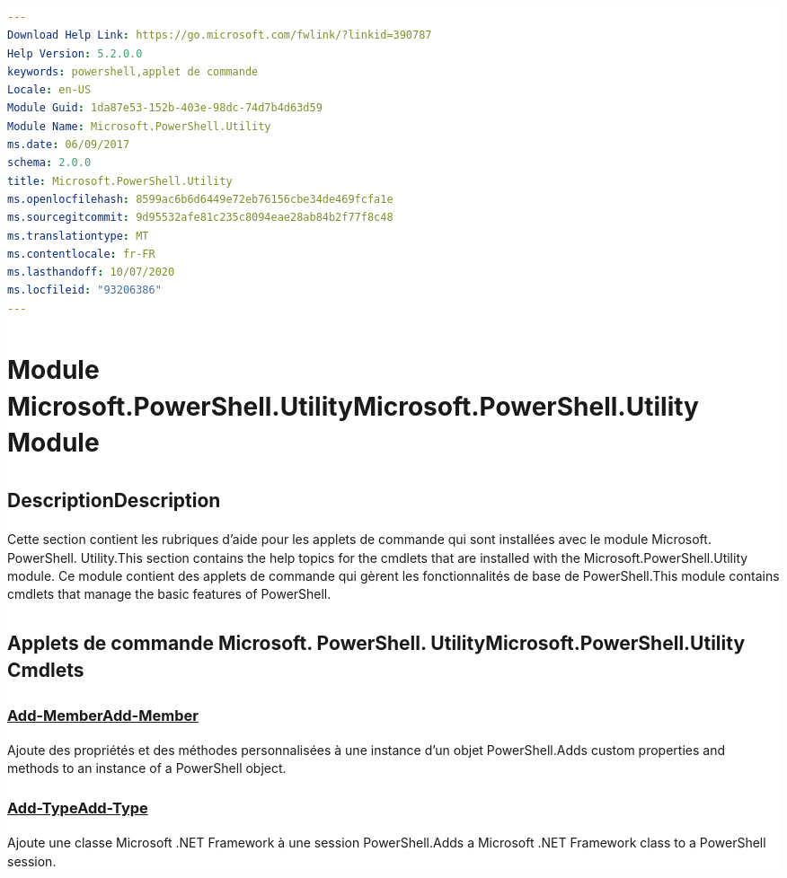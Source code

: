 ```yaml
---
Download Help Link: https://go.microsoft.com/fwlink/?linkid=390787
Help Version: 5.2.0.0
keywords: powershell,applet de commande
Locale: en-US
Module Guid: 1da87e53-152b-403e-98dc-74d7b4d63d59
Module Name: Microsoft.PowerShell.Utility
ms.date: 06/09/2017
schema: 2.0.0
title: Microsoft.PowerShell.Utility
ms.openlocfilehash: 8599ac6b6d6449e72eb76156cbe34de469fcfa1e
ms.sourcegitcommit: 9d95532afe81c235c8094eae28ab84b2f77f8c48
ms.translationtype: MT
ms.contentlocale: fr-FR
ms.lasthandoff: 10/07/2020
ms.locfileid: "93206386"
---
```

# <span data-ttu-id="a2fd8-103">Module Microsoft.PowerShell.Utility</span><span class="sxs-lookup"><span data-stu-id="a2fd8-103">Microsoft.PowerShell.Utility Module</span></span>

## <span data-ttu-id="a2fd8-104">Description</span><span class="sxs-lookup"><span data-stu-id="a2fd8-104">Description</span></span>

<span data-ttu-id="a2fd8-105">Cette section contient les rubriques d’aide pour les applets de commande qui sont installées avec le module Microsoft. PowerShell. Utility.</span><span class="sxs-lookup"><span data-stu-id="a2fd8-105">This section contains the help topics for the cmdlets that are installed with the Microsoft.PowerShell.Utility module.</span></span> <span data-ttu-id="a2fd8-106">Ce module contient des applets de commande qui gèrent les fonctionnalités de base de PowerShell.</span><span class="sxs-lookup"><span data-stu-id="a2fd8-106">This module contains cmdlets that manage the basic features of PowerShell.</span></span>

## <span data-ttu-id="a2fd8-107">Applets de commande Microsoft. PowerShell. Utility</span><span class="sxs-lookup"><span data-stu-id="a2fd8-107">Microsoft.PowerShell.Utility Cmdlets</span></span>

### [<span data-ttu-id="a2fd8-108">Add-Member</span><span class="sxs-lookup"><span data-stu-id="a2fd8-108">Add-Member</span></span>](Add-Member.md)
<span data-ttu-id="a2fd8-109">Ajoute des propriétés et des méthodes personnalisées à une instance d’un objet PowerShell.</span><span class="sxs-lookup"><span data-stu-id="a2fd8-109">Adds custom properties and methods to an instance of a PowerShell object.</span></span>

### [<span data-ttu-id="a2fd8-110">Add-Type</span><span class="sxs-lookup"><span data-stu-id="a2fd8-110">Add-Type</span></span>](Add-Type.md)
<span data-ttu-id="a2fd8-111">Ajoute une classe Microsoft .NET Framework à une session PowerShell.</span><span class="sxs-lookup"><span data-stu-id="a2fd8-111">Adds a Microsoft .NET Framework class to a PowerShell session.</span></span>
